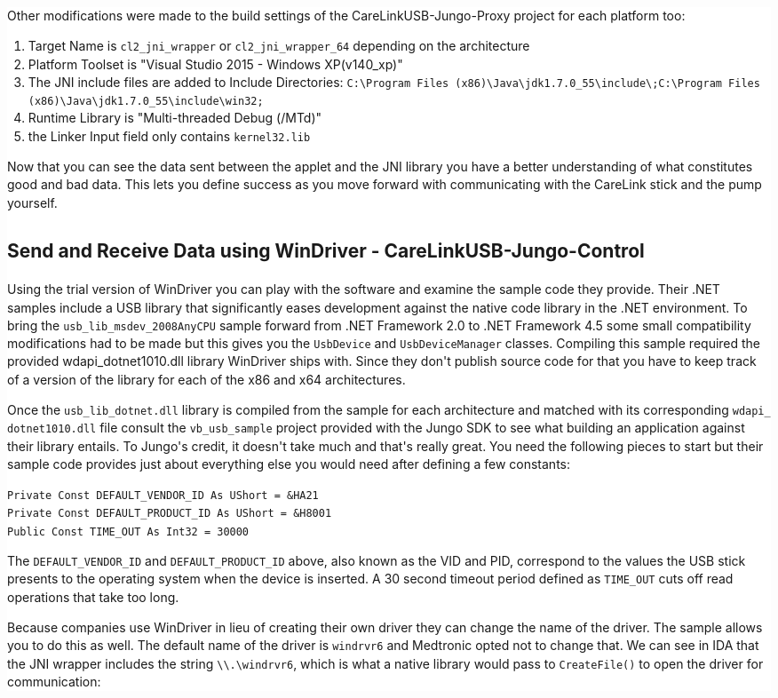 Other modifications were made to the build settings of the CareLinkUSB-Jungo-Proxy project for each platform too:

1. Target Name is `cl2_jni_wrapper` or `cl2_jni_wrapper_64` depending on the architecture
1. Platform Toolset is "Visual Studio 2015 - Windows XP(v140_xp)"
1. The JNI include files are added to Include Directories: `C:\Program Files (x86)\Java\jdk1.7.0_55\include\;C:\Program Files (x86)\Java\jdk1.7.0_55\include\win32;`
1. Runtime Library is "Multi-threaded Debug (/MTd)"
1. the Linker Input field only contains `kernel32.lib`

Now that you can see the data sent between the applet and the JNI library you have a better understanding of what constitutes good and bad data. This lets you define success as you move forward with communicating with the CareLink stick and the pump yourself.

<a name="send-and-receive-data-using-windriver-carelinkusb-jungo-control"></a>
## Send and Receive Data using WinDriver - CareLinkUSB-Jungo-Control
Using the trial version of WinDriver you can play with the software and examine the sample code they provide. Their .NET samples include a USB library that significantly eases development against the native code library in the .NET environment. To bring the `usb_lib_msdev_2008AnyCPU` sample forward from .NET Framework 2.0 to .NET Framework 4.5 some small compatibility modifications had to be made but this gives you the `UsbDevice` and `UsbDeviceManager` classes. Compiling this sample required the provided wdapi_dotnet1010.dll library WinDriver ships with. Since they don't publish source code for that you have to keep track of a version of the library for each of the x86 and x64 architectures.

Once the `usb_lib_dotnet.dll` library is compiled from the sample for each architecture and matched with its corresponding `wdapi_dotnet1010.dll` file consult the `vb_usb_sample` project provided with the Jungo SDK to see what building an application against their library entails. To Jungo's credit, it doesn't take much and that's really great. You need the following pieces to start but their sample code provides just about everything else you would need after defining a few constants:

```
Private Const DEFAULT_VENDOR_ID As UShort = &HA21
Private Const DEFAULT_PRODUCT_ID As UShort = &H8001
Public Const TIME_OUT As Int32 = 30000
```

The `DEFAULT_VENDOR_ID` and `DEFAULT_PRODUCT_ID` above, also known as the VID and PID, correspond to the values the USB stick presents to the operating system when the device is inserted. A 30 second timeout period defined as `TIME_OUT` cuts off read operations that take too long.

Because companies use WinDriver in lieu of creating their own driver they can change the name of the driver. The sample allows you to do this as well. The default name of the driver is `windrvr6` and Medtronic opted not to change that. We can see in IDA that the JNI wrapper includes the string `\\.\windrvr6`, which is what a native library would pass to `CreateFile()` to open the driver for communication:

